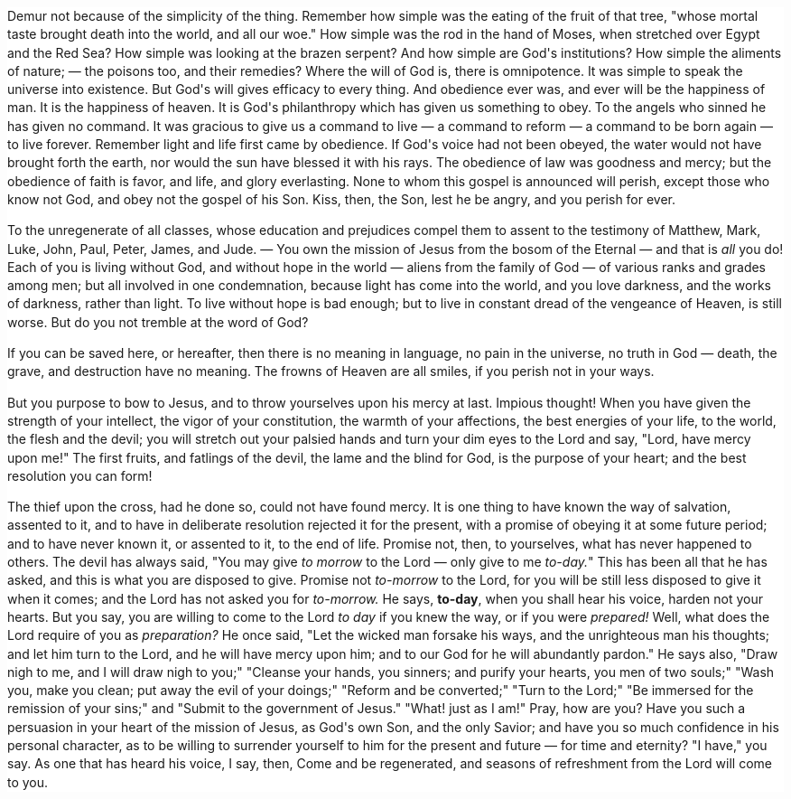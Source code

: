 Demur not because of the simplicity of the thing. Remember how simple was the eating of the fruit of that tree, "whose mortal taste brought death into the world, and all our woe." How simple was the rod in the hand of Moses, when stretched over Egypt and the Red Sea? How simple was looking at the brazen serpent? And how simple  are  God's  institutions?  How  simple  the  aliments  of nature; — the poisons  too,  and their remedies? Where the  will of God is, there is omnipotence. It was simple to speak the universe into existence. But God's will gives efficacy to every thing. And obedience ever was, and ever will be the happiness of man. It is the happiness of heaven. It is God's philanthropy which has given us something  to  obey.  To  the  angels  who  sinned  he  has  given  no command.  It  was  gracious  to  give  us  a  command  to  live — a command to reform — a command to be born again — to live forever. Remember light and life first came by obedience. If God's voice had not been obeyed, the water would not have brought forth the earth,  nor  would  the  sun  have  blessed  it  with  his  rays.  The obedience of law was goodness and mercy; but the obedience of faith is favor, and life, and glory everlasting. None to whom this gospel is announced will perish, except those who know not God, and obey not the gospel of his Son. Kiss, then, the Son, lest he be angry, and you perish for ever. 

To the unregenerate of all classes, whose education and prejudices compel them to assent to the testimony of Matthew, Mark, Luke, John, Paul, Peter, James, and Jude. — You own the mission of Jesus from the bosom of the Eternal — and that is *all* you do! Each of you is living without God, and without hope in the world — aliens from the family of God — of various ranks and grades among men; but all involved in one condemnation, because light  has come into the world, and you love darkness, and the works of darkness, rather than  light.  To  live  without  hope  is  bad  enough;  but  to  live  in constant dread of the vengeance of Heaven, is still worse. But do you not tremble at the word of God? 

If you can be saved here, or hereafter, then there is no meaning in language,  no  pain  in  the  universe,  no  truth  in  God — death,  the grave, and destruction have no meaning. The frowns of Heaven are all smiles, if you perish not in your ways. 

But you purpose to bow to Jesus, and to throw yourselves upon his mercy at last. Impious thought! When you have given the strength of your intellect, the vigor of your constitution, the warmth of your affections, the best energies of your life, to the world, the flesh and the devil; you will stretch out your palsied hands and turn your dim eyes to the Lord and say, "Lord, have mercy upon me!" The first fruits, and fatlings of the devil, the lame and the blind for God, is the purpose of your heart; and the best resolution you can form! 

The thief upon the cross, had he done so, could not have found mercy. It is one thing to have known the way of salvation, assented to it, and to have in deliberate resolution rejected it for the present, with a promise of obeying it at some future period; and to have never known it, or assented to it, to the end of life. Promise not, then, to yourselves, what has never happened to others. The devil has always said, "You may give *to morrow* to the Lord — only give to me *to-day.*" This has been all that he has asked, and this is what you are disposed to give. Promise not *to-morrow* to the Lord, for you will be still less disposed to give it when it comes; and the Lord has not asked you for *to-morrow.* He says, **to-day**, when you shall hear his voice, harden not your hearts. But you say, you are willing to come to the Lord *to day* if you knew the way, or if you were  *prepared!*  Well,  what  does  the  Lord  require  of  you  as *preparation?* He once said, "Let the wicked man forsake his ways, and the unrighteous man his thoughts; and let him turn to the Lord, and he will have mercy upon him; and to our God for he will abundantly pardon." He says also, "Draw nigh to me, and I will draw nigh to you;" "Cleanse your hands, you sinners; and purify your hearts, you men of two souls;" "Wash you, make you clean; put away the evil of your doings;" "Reform and be converted;" "Turn to the Lord;" "Be immersed for the remission of your sins;" and "Submit to the government of Jesus." "What! just as I am!" Pray, how are you? Have you such a persuasion in your heart of the mission of Jesus, as God's own Son, and the only Savior; and have you so much confidence in his personal character, as to be willing to surrender yourself to him for the present and future — for time and eternity? "I have," you say. As one that has heard his voice,  I  say,  then,  Come  and  be  regenerated,  and  seasons  of refreshment from the Lord will come to you. 
